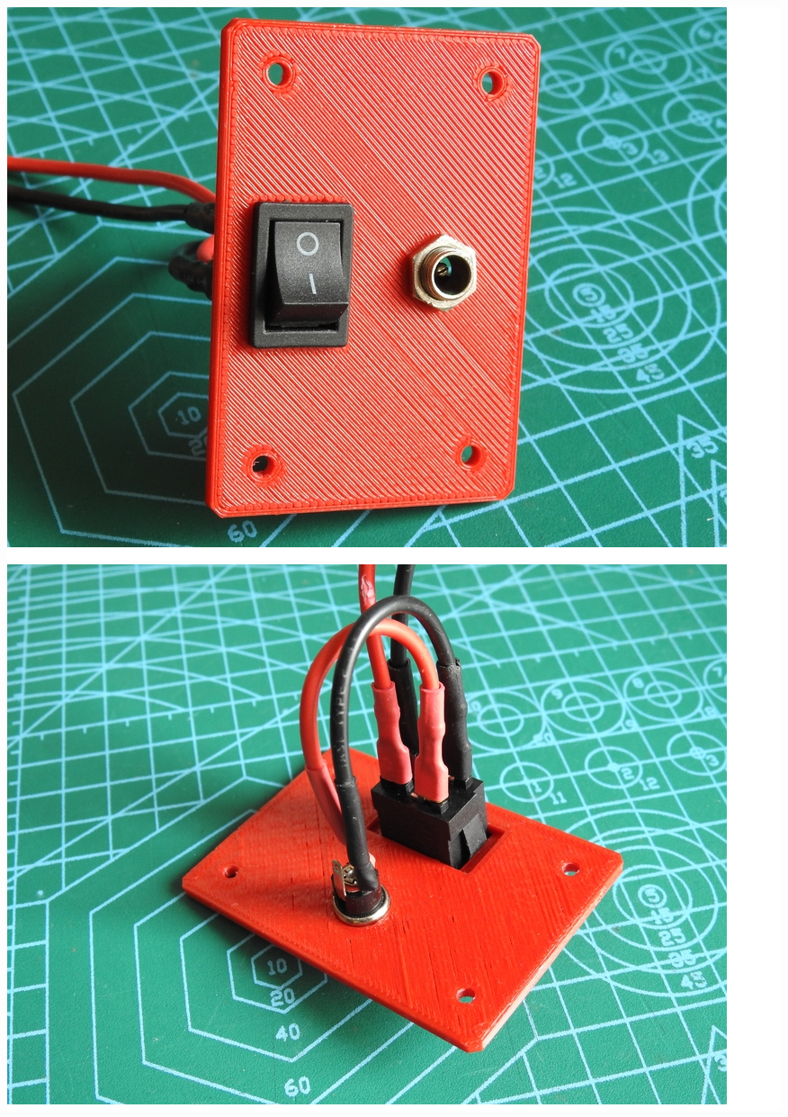 ![Paso 9b - montar pletina](pics/psu/09-conectores-montados.jpg)

![Paso 10a - conectar cables](pics/psu/10-conectar-cables.jpg)
